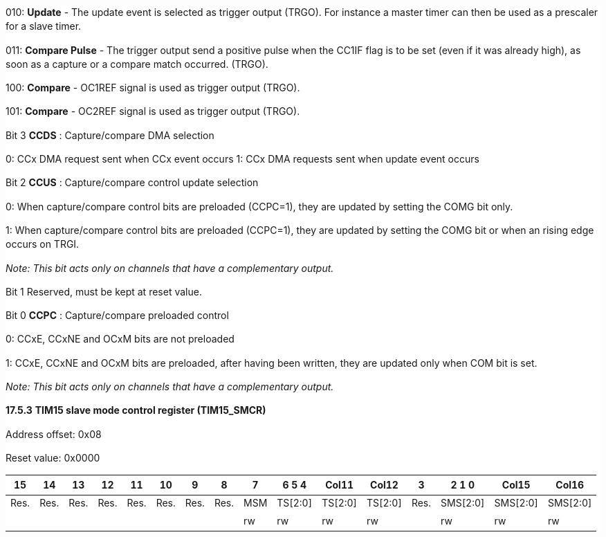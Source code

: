 
010: **Update**           - The update event is selected as trigger output (TRGO). For instance a master
timer can then be used as a prescaler for a slave timer.


011: **Compare Pulse**            - The trigger output send a positive pulse when the CC1IF flag is to be
set (even if it was already high), as soon as a capture or a compare match occurred.
(TRGO).


100: **Compare**           - OC1REF signal is used as trigger output (TRGO).


101: **Compare**           - OC2REF signal is used as trigger output (TRGO).


Bit 3 **CCDS** : Capture/compare DMA selection


0: CCx DMA request sent when CCx event occurs
1: CCx DMA requests sent when update event occurs


Bit 2 **CCUS** : Capture/compare control update selection


0: When capture/compare control bits are preloaded (CCPC=1), they are updated by setting
the COMG bit only.


1: When capture/compare control bits are preloaded (CCPC=1), they are updated by setting
the COMG bit or when an rising edge occurs on TRGI.

_Note: This bit acts only on channels that have a complementary output._


Bit 1 Reserved, must be kept at reset value.


Bit 0 **CCPC** : Capture/compare preloaded control


0: CCxE, CCxNE and OCxM bits are not preloaded


1: CCxE, CCxNE and OCxM bits are preloaded, after having been written, they are updated
only when COM bit is set.

_Note: This bit acts only on channels that have a complementary output._


**17.5.3** **TIM15 slave mode control register (TIM15_SMCR)**


Address offset: 0x08


Reset value: 0x0000

|15|14|13|12|11|10|9|8|7|6 5 4|Col11|Col12|3|2 1 0|Col15|Col16|
|---|---|---|---|---|---|---|---|---|---|---|---|---|---|---|---|
|Res.|Res.|Res.|Res.|Res.|Res.|Res.|Res.|MSM|TS[2:0]|TS[2:0]|TS[2:0]|Res.|SMS[2:0]|SMS[2:0]|SMS[2:0]|
|||||||||rw|rw|rw|rw||rw|rw|rw|
